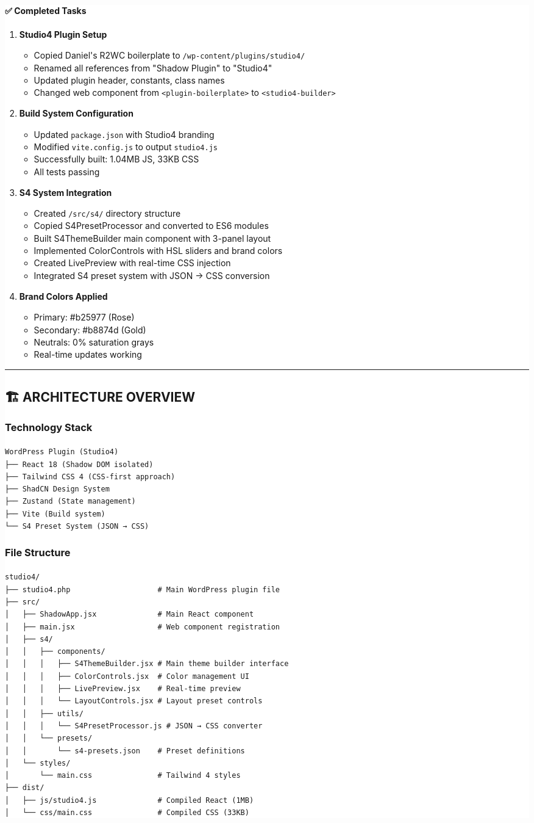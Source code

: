 #### ✅ **Completed Tasks**
1. **Studio4 Plugin Setup**
   - Copied Daniel's R2WC boilerplate to `/wp-content/plugins/studio4/`
   - Renamed all references from "Shadow Plugin" to "Studio4"
   - Updated plugin header, constants, class names
   - Changed web component from `<plugin-boilerplate>` to `<studio4-builder>`

2. **Build System Configuration**
   - Updated `package.json` with Studio4 branding
   - Modified `vite.config.js` to output `studio4.js`
   - Successfully built: 1.04MB JS, 33KB CSS
   - All tests passing

3. **S4 System Integration**
   - Created `/src/s4/` directory structure
   - Copied S4PresetProcessor and converted to ES6 modules
   - Built S4ThemeBuilder main component with 3-panel layout
   - Implemented ColorControls with HSL sliders and brand colors
   - Created LivePreview with real-time CSS injection
   - Integrated S4 preset system with JSON → CSS conversion

4. **Brand Colors Applied**
   - Primary: #b25977 (Rose)
   - Secondary: #b8874d (Gold)
   - Neutrals: 0% saturation grays
   - Real-time updates working

---

## 🏗️ **ARCHITECTURE OVERVIEW**

### **Technology Stack**
```
WordPress Plugin (Studio4)
├── React 18 (Shadow DOM isolated)
├── Tailwind CSS 4 (CSS-first approach)
├── ShadCN Design System
├── Zustand (State management)
├── Vite (Build system)
└── S4 Preset System (JSON → CSS)
```

### **File Structure**
```
studio4/
├── studio4.php                    # Main WordPress plugin file
├── src/
│   ├── ShadowApp.jsx              # Main React component
│   ├── main.jsx                   # Web component registration
│   ├── s4/
│   │   ├── components/
│   │   │   ├── S4ThemeBuilder.jsx # Main theme builder interface
│   │   │   ├── ColorControls.jsx  # Color management UI
│   │   │   ├── LivePreview.jsx    # Real-time preview
│   │   │   └── LayoutControls.jsx # Layout preset controls
│   │   ├── utils/
│   │   │   └── S4PresetProcessor.js # JSON → CSS converter
│   │   └── presets/
│   │       └── s4-presets.json    # Preset definitions
│   └── styles/
│       └── main.css               # Tailwind 4 styles
├── dist/
│   ├── js/studio4.js              # Compiled React (1MB)
│   └── css/main.css               # Compiled CSS (33KB)
```